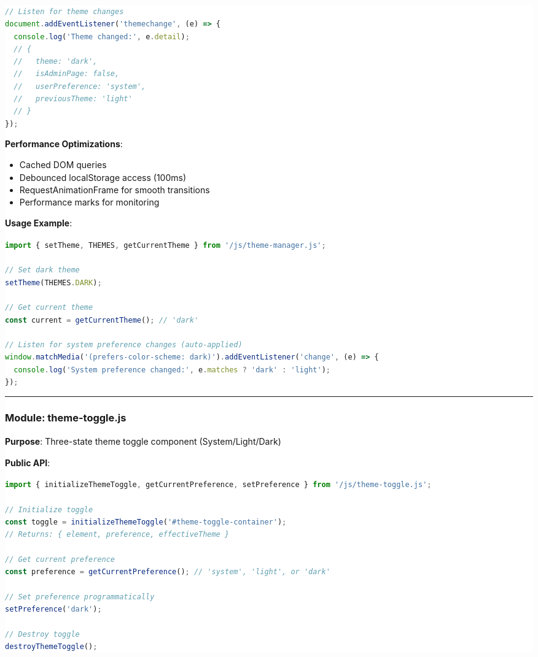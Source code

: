 ```javascript
// Listen for theme changes
document.addEventListener('themechange', (e) => {
  console.log('Theme changed:', e.detail);
  // {
  //   theme: 'dark',
  //   isAdminPage: false,
  //   userPreference: 'system',
  //   previousTheme: 'light'
  // }
});
```

**Performance Optimizations**:

- Cached DOM queries
- Debounced localStorage access (100ms)
- RequestAnimationFrame for smooth transitions
- Performance marks for monitoring

**Usage Example**:

```javascript
import { setTheme, THEMES, getCurrentTheme } from '/js/theme-manager.js';

// Set dark theme
setTheme(THEMES.DARK);

// Get current theme
const current = getCurrentTheme(); // 'dark'

// Listen for system preference changes (auto-applied)
window.matchMedia('(prefers-color-scheme: dark)').addEventListener('change', (e) => {
  console.log('System preference changed:', e.matches ? 'dark' : 'light');
});
```

---

### Module: theme-toggle.js

**Purpose**: Three-state theme toggle component (System/Light/Dark)

**Public API**:

```javascript
import { initializeThemeToggle, getCurrentPreference, setPreference } from '/js/theme-toggle.js';

// Initialize toggle
const toggle = initializeThemeToggle('#theme-toggle-container');
// Returns: { element, preference, effectiveTheme }

// Get current preference
const preference = getCurrentPreference(); // 'system', 'light', or 'dark'

// Set preference programmatically
setPreference('dark');

// Destroy toggle
destroyThemeToggle();
```
